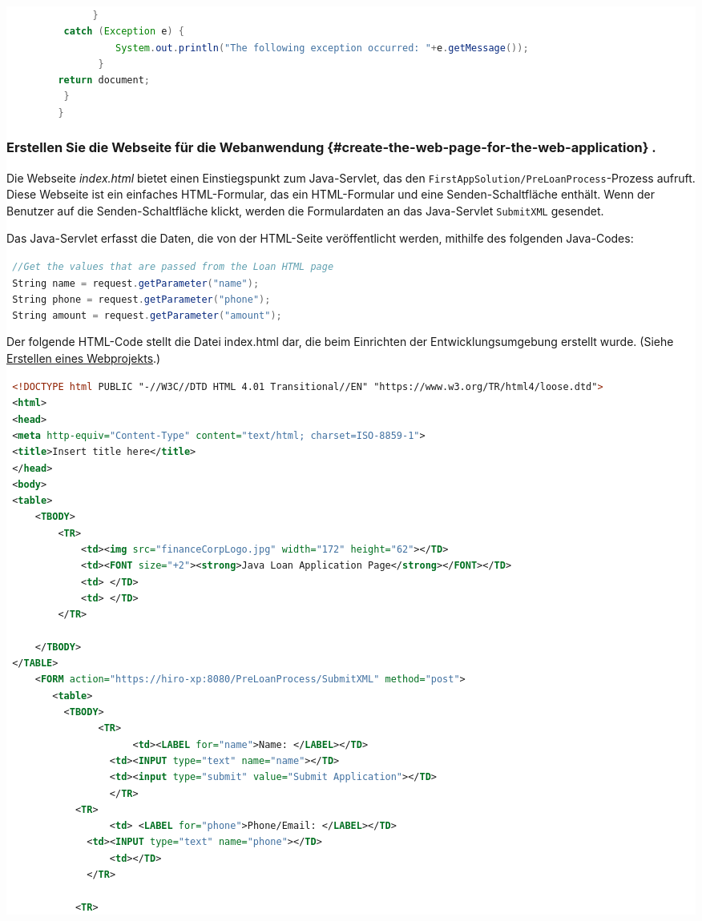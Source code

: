 ```java
               }
          catch (Exception e) {
                   System.out.println("The following exception occurred: "+e.getMessage());
                }
         return document;
          }
         }
```

### Erstellen Sie die Webseite für die Webanwendung {#create-the-web-page-for-the-web-application} .

Die Webseite *index.html* bietet einen Einstiegspunkt zum Java-Servlet, das den `FirstAppSolution/PreLoanProcess`-Prozess aufruft. Diese Webseite ist ein einfaches HTML-Formular, das ein HTML-Formular und eine Senden-Schaltfläche enthält. Wenn der Benutzer auf die Senden-Schaltfläche klickt, werden die Formulardaten an das Java-Servlet `SubmitXML` gesendet.

Das Java-Servlet erfasst die Daten, die von der HTML-Seite veröffentlicht werden, mithilfe des folgenden Java-Codes:

```java
 //Get the values that are passed from the Loan HTML page
 String name = request.getParameter("name");
 String phone = request.getParameter("phone");
 String amount = request.getParameter("amount");
```

Der folgende HTML-Code stellt die Datei index.html dar, die beim Einrichten der Entwicklungsumgebung erstellt wurde. (Siehe [Erstellen eines Webprojekts](invoking-human-centric-long-lived.md#create-a-web-project).)

```xml
 <!DOCTYPE html PUBLIC "-//W3C//DTD HTML 4.01 Transitional//EN" "https://www.w3.org/TR/html4/loose.dtd">
 <html>
 <head>
 <meta http-equiv="Content-Type" content="text/html; charset=ISO-8859-1">
 <title>Insert title here</title>
 </head>
 <body>
 <table>
     <TBODY>
         <TR>
             <td><img src="financeCorpLogo.jpg" width="172" height="62"></TD>
             <td><FONT size="+2"><strong>Java Loan Application Page</strong></FONT></TD>
             <td> </TD>
             <td> </TD>
         </TR>
 
     </TBODY>
 </TABLE>
     <FORM action="https://hiro-xp:8080/PreLoanProcess/SubmitXML" method="post">
        <table>
          <TBODY>
                <TR>
                      <td><LABEL for="name">Name: </LABEL></TD>
                  <td><INPUT type="text" name="name"></TD>
                  <td><input type="submit" value="Submit Application"></TD>
                  </TR>
            <TR>
                  <td> <LABEL for="phone">Phone/Email: </LABEL></TD>
              <td><INPUT type="text" name="phone"></TD>
                  <td></TD>
              </TR>
 
            <TR>
```